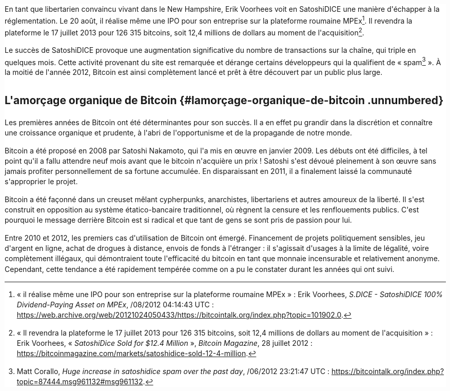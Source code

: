 En tant que libertarien convaincu vivant dans le New Hampshire, Erik Voorhees voit en SatoshiDICE une manière d'échapper à la réglementation. Le 20 août, il réalise même une IPO pour son entreprise sur la plateforme roumaine MPEx[^110]. Il revendra la plateforme le 17 juillet 2013 pour 126 315 bitcoins, soit 12,4 millions de dollars au moment de l'acquisition[^111].

Le succès de SatoshiDICE provoque une augmentation significative du nombre de transactions sur la chaîne, qui triple en quelques mois. Cette activité provenant du site est remarquée et dérange certains développeurs qui la qualifient de « spam[^112] ». À la moitié de l'année 2012, Bitcoin est ainsi complètement lancé et prêt à être découvert par un public plus large.

## L'amorçage organique de Bitcoin {#lamorçage-organique-de-bitcoin .unnumbered}

Les premières années de Bitcoin ont été déterminantes pour son succès. Il a en effet pu grandir dans la discrétion et connaître une croissance organique et prudente, à l'abri de l'opportunisme et de la propagande de notre monde.

Bitcoin a été proposé en 2008 par Satoshi Nakamoto, qui l'a mis en œuvre en janvier 2009. Les débuts ont été difficiles, à tel point qu'il a fallu attendre neuf mois avant que le bitcoin n'acquière un prix ! Satoshi s'est dévoué pleinement à son œuvre sans jamais profiter personnellement de sa fortune accumulée. En disparaissant en 2011, il a finalement laissé la communauté s'approprier le projet.

Bitcoin a été façonné dans un creuset mêlant cypherpunks, anarchistes, libertariens et autres amoureux de la liberté. Il s'est construit en opposition au système étatico-bancaire traditionnel, où règnent la censure et les renflouements publics. C'est pourquoi le message derrière Bitcoin est si radical et que tant de gens se sont pris de passion pour lui.

Entre 2010 et 2012, les premiers cas d'utilisation de Bitcoin ont émergé. Financement de projets politiquement sensibles, jeu d'argent en ligne, achat de drogues à distance, envois de fonds à l'étranger : il s'agissait d'usages à la limite de légalité, voire complètement illégaux, qui démontraient toute l'efficacité du bitcoin en tant que monnaie incensurable et relativement anonyme. Cependant, cette tendance a été rapidement tempérée comme on a pu le constater durant les années qui ont suivi.

[^1]: Certains partent du principe que Satoshi Nakamoto serait un pseudonyme utilisé par un groupe d'individus. Néanmoins, nous supposerons ici qu'il n'y avait qu'une seule personne derrière les messages et le code attribués au créateur de Bitcoin, sans pour autant nier que cette personne a pu se faire aider.
[^2]: « Satoshi Nakamoto se met à travailler sur Bitcoin au printemps 2007 » : <https://bitcointalk.org/index.php?topic=13.msg46#msg46>, <https://www.metzdowd.com/pipermail/cryptography/2008-November/014863.html>.
[^3]: Satoshi Nakamoto, *Bitcoin P2P e-cash paper*, /11/2008 01:58:48 UTC : <https://www.metzdowd.com/pipermail/cryptography/2008-November/014832.html>.
[^4]: Satoshi a également réservé le nom de domaine Netcoin.org au même moment, ce qui laisse à penser qu'il n'a pas encore finalisé son choix concernant le nom de son modèle. -- Or Weinberger sur Twitter, /09/2022 08:54 UTC : <https://twitter.com/orweinberger/status/1573234325046558720>.
[^5]: « il rentre en contact avec Adam Back » : Adam Back, *Re: Introduce yourself :)*, /04/2013 11:27:49 UTC : <https://bitcointalk.org/index.php?topic=15672.msg1873483#msg1873483>.
[^6]: Gwern Branwen, *Wei Dai/Satoshi Nakamoto 2009 Bitcoin emails*, 17 mars 2014 : <https://gwern.net/doc/bitcoin/2008-nakamoto>.
[^7]: Les archives de la liste de diffusion de Metzdowd sont disponibles publiquement à l'adresse <https://www.metzdowd.com/pipermail/cryptography/>. Les cypherpunks présents en 2008 étaient, entre autres : John Gilmore, Hal Finney, James A. Donald, Robert Hettinga, Zooko Wilcox-O'Hearn et Len Sassaman.
[^8]: Satoshi Nakamoto, *Bitcoin P2P e-cash paper*, /10/2008 18:10:00 UTC : <https://www.metzdowd.com/pipermail/cryptography/2008-October/014810.html>.
[^9]: Satoshi Nakamoto, *Bitcoin: A Peer-to-Peer Electronic Cash System*, 31 octobre 2008.
[^10]: « Nous avons vraiment, vraiment besoin d'un tel système, mais si je comprends bien votre proposition, il ne semble pas pouvoir s'adapter à la taille requise. » -- James A. Donald, *Re: Bitcoin P2P e-cash paper*, /11/2008, 23:46:23 UTC : <https://www.metzdowd.com/pipermail/cryptography/2008-November/014814.html>
[^11]: « Les méchants contrôlent couramment des fermes de machines zombies de 100 000 unités ou plus. Les personnes que je connais qui gèrent une liste noire de machines zombies émetteuses de spam me disent qu'elles voient souvent un million de nouveaux machines zombies par jour. C'est la même raison pour laquelle hashcash ne peut pas fonctionner sur l'Internet d'aujourd'hui : les gentils ont une puissance de calcul nettement inférieure à celle des méchants. » -- John Levine, *Re: Bitcoin P2P e-cash paper*, /11/2008 13:32:39 UTC : <https://www.metzdowd.com/pipermail/cryptography/2008-November/014817.html>.
[^12]: « Je pense que le vrai problème avec ce système est le marché des bitcoins. Les preuves de travail informatiques n'ont pas de valeur intrinsèque. » -- Ray Dillinger, *Re: Bitcoin P2P e-cash paper*, /11/2008 05:14:37 UTC : <https://www.metzdowd.com/pipermail/cryptography/2008-November/014822.html>.
[^13]: Hal Finney, *Re: Bitcoin P2P e-cash paper*, /11/2008 23:40:12 UTC : <https://www.metzdowd.com/pipermail/cryptography/2008-November/014827.html>.
[^14]: Hal Finney, *Bitcoin and me*, /03/2013 20:40:02 UTC : <https://bitcointalk.org/index.php?topic=155054.msg1643833#msg1643833>.
[^15]: Satoshi a écrit à James A. Donald : « Je t'ai envoyé les fichiers principaux. (disponibles sur demande pour le moment, publication complète bientôt) » -- Satoshi Nakamoto, *Re: Bitcoin P2P e-cash paper*, /11/2008 17:24:43 : <https://www.metzdowd.com/pipermail/cryptography/2008-November/014863.html>.

[^16]: « Hal et Ray réalisent alors un examen minutieux du code » : Ray Dillinger, *If I'd Known What We Were Starting*, 20 septembre 2017 : <https://www.linkedin.com/pulse/id-known-what-we-were-starting-ray-dillinger/>.
[^17]: « Après avoir échangé avec Satoshi » : <https://online.wsj.com/public/resources/documents/finneynakamotoemails.pdf>.
[^18]: Hal Finney sur Twitter, /01/2009 3:33 UTC : <https://twitter.com/halfin/status/1110302988>.
[^19]: Cette première transaction entre Satoshi et Hal avait pour identifiant `` et a été confirmée dans le bloc 170 le 12 janvier à :30.
[^20]: L'identifiant de la transaction reçue par Dustin (en P2IP) était ``.
[^21]: « Dustin Trammell communique aussi avec Satoshi par courriel, et reçoit 25 bitcoins de sa part le 15 janvier » : <http://web.archive.org/web/20131204164149/http://www.dustintrammell.com/files/Satoshi_Nakamoto.zip>.
[^22]: Satoshi Nakamoto, *Bitcoin v0.1 released*, /01/2009 19:27:40 UTC : <https://www.metzdowd.com/pipermail/cryptography/2009-January/014994.html>.
[^23]: Hal Finney, *Re: Bitcoin v0.1 released*, /01/2009 02:22:01 UTC : <https://www.metzdowd.com/pipermail/cryptography/2009-January/015004.html>.
[^24]: Satoshi Nakamoto, *Bitcoin v0.1 released*, /01/2009 16:03:14 UTC : <https://www.metzdowd.com/pipermail/cryptography/2009-January/015014.html>
[^25]: Satoshi Nakamoto, *Bitcoin open source implementation of P2P currency*, 11 février 2009 : <https://p2pfoundation.ning.com/forum/topics/bitcoin-open-source>.
[^26]: Satoshi Nakamoto, *Re: Bitcoin open source implementation of P2P currency*, 18 février 2009 : <https://p2pfoundation.ning.com/forum/topics/bitcoin-open-source?commentId=2003008:Comment:9562>.
[^27]: Mike Hearn, *Questions about BitCoin*, /04/2009 22:46 UTC : <https://plan99.net/~mike/satoshi-emails/thread1.html>.
[^28]: Martti Malmi, *P2P Currency could make the government extinct?*, /04/2009 17:49:47 UTC : <https://web.archive.org/web/20150927195115/https://board.freedomainradio.com/topic/17233-p2p-currency-could-make-the-government-extinct/>.
[^29]: Nathaniel Popper, *Digital Gold: Bitcoin and the Inside Story of the Misfits and Millionaires Trying to Reinvent Money*, Harper Paperbacks, 2016, p. 29.
[^30]: Archive de la page web de Bitcoin : <https://web.archive.org/web/20090511173000/http://bitcoin.sourceforge.net/>.
[^31]: « Certains individus minent en continu » : Ludovic Lars, *Les premiers mineurs de Bitcoin*, 19 juin 2022 : <https://journalducoin.com/analyses/premiers-mineurs-bitcoin/>.
[^32]: « Les prix sont publiés quotidiennement sur son site » : <https://web.archive.org/web/20091229132610/http://newlibertystandard.wetpaint.com/page/Exchange+Rate>.
[^33]: « J'ai trouvé la première transaction connue de bitcoins en USD dans mes sauvegardes de courriel. J'ai vendu 5 050 BTC pour 5,02 \$ le 12-10-2009. » -- Martti Malmi sur Twitter, 15/01/2014 : <https://twitter.com/marttimalmi/status/423455561703624704>. L'identifiant de la transaction était ``.
[^34]: « Satoshi annonce la sortie de la version 0.2 du logiciel » : Satoshi Nakamoto, *Bitcoin 0.2 released!*, /12/2009 22:45:36 UTC : <https://bitcointalk.org/index.php?topic=16.msg73#msg73>.
[^35]: « Au début de l'année 2010, le bitcoin est désigné comme une \"cryptomonnaie\" » : <https://web.archive.org/web/20100106082749/http://www.bitcoin.org/>
[^36]: NewLibertyStandard, *Re: New Exchange Service: \"BTC 2 PSC\"*, /01/2010 08:06:15 UTC : <https://bitcointalk.org/index.php?topic=15.msg111#msg111>.
[^37]: « NLS propose que le bitcoin \[\...\] adopte le sigle boursier BTC et le symbole du baht thaïlandais » : NewLibertyStandard, *Bitcoin Currency Symbol ฿*, /02/2010 01:48:53 UTC : <https://bitcointalk.org/index.php?topic=41.msg238#msg238>.
[^38]: Satoshi Nakamoto, *New icon/logo*, /02/2010 21:24:23 UTC : <https://bitcointalk.org/index.php?topic=64.msg504#msg504>.
[^39]: « NLS ouvre un magasin en ligne où il propose à la vente des timbres et des autocollants » : Liberty Swap Variety Shop, <https://web.archive.org/web/20100414172623/http://newlibertystandard.wetpaint.com/page/Specialty+Shop>.
[^40]: « D'autres services acceptant le bitcoin apparaissent » : <https://web.archive.org/web/20100517040312/http://www.bitcoin.org:80/trade>.
[^41]: « la première partie de poker mettant en jeu des bitcoins est organisée » : Kai Sedgwick, *Bitcoin History Part 14: The 1,000 BTC Poker Game*, 9 août 2019 : <https://news.bitcoin.com/bitcoin-history-part-14-the-1000-btc-poker-game/>.
[^42]: Satoshi Nakamoto, *Re: Ummmm\... where did my bitcoins go?*, /05/2010 20:06:46 UTC : <https://bitcointalk.org/index.php?topic=125.msg1149#msg1149>.
[^43]: Satoshi Nakamoto, *Re: A few suggestions*, /12/2009 17:52:44 UTC : <https://bitcointalk.org/index.php?topic=12.msg54#msg54>
[^44]: « Après avoir acheté des bitcoins à NLS » : <https://blockchair.com/bitcoin/transaction/faf172f5dc06b0ae03268555dddcd65be47e9a8a8bb44a122b12bfaf735f9a81?o=1>
[^45]: « celui-ci programme début mai un logiciel de minage qui s'adapte aux cartes graphiques » : Laszlo Hanyecz, *Generating Bitcoins with your video card (OpenCL/CUDA)*, /05/2010, 14:03:57 UTC : <https://bitcointalk.org/index.php?topic=133.msg1103#msg1103>.
[^46]: Satoshi Nakamoto, mai 2010, propos rapportés par Nathaniel Popper : <https://www.reddit.com/r/Bitcoin/comments/36vnmr/heres_what_satoshi_wrote_to_the_man_responsible/>.
[^47]: Laszlo Hanyecz, *Pizza for bitcoins?*, /05/2010 00:35:20 UTC : <https://bitcointalk.org/index.php?topic=137.msg1141#msg1141>.
[^48]: « un jeune Californien du nom de Jeremy Sturdivant accepte l'échange sur la messagerie instantanée IRC » : Bitcoin Who's Who, *A Living Currency*, 22 mai 2015 : <https://www.bitcoinwhoswho.com/jercosinterview> ; archive : <https://web.archive.org/web/20150528074728/http://bitcoinwhoswho.com/jercosinterview/>.
[^49]: L'identifiant de la transaction de la pizza entre Laszlo Hanyecz et Jeremy Sturdivant était ``.
[^50]: « un développeur américain de 44 ans, nommé Gavin Andresen, découvre Bitcoin par le biais d'un article publié sur InfoWorld » : Neil McAllister, *Open source innovation on the cutting edge*, 24 mai 2010 : <https://www.infoworld.com/article/2627013/open-source-innovation-on-the-cutting-edge.html?page=3>.
[^51]: Gavin Andresen, *Get 5 free bitcoins from freebitcoins.appspot.com*, /06/2010, 17:38:45 UTC : <https://bitcointalk.org/index.php?topic=183.msg1488#msg1488>.
[^52]: Satoshi Nakamoto, *Re: Get 5 free bitcoins from freebitcoins.appspot.com*, /06/2010, 23:08:34 UTC : <https://bitcointalk.org/index.php?topic=183.msg1620#msg1620>.
[^53]: « jusqu'à sa fermeture deux ans plus tard » : Gavin Andresen, *Bitcoin Faucet Hacked*, 2 mars 2012 : <https://gavintech.blogspot.com/2012/03/bitcoin-faucet-hacked.html>.
[^54]: James A. Donald, *Re: \[bitcoin-list\] New User*, /06/2010 22:29:16 : <https://web.archive.org/web/20131016002646/http://sourceforge.net/p/bitcoin/mailman/bitcoin-list/?viewmonth=201006>. -- Dans un autre courriel, James A. Donald ajoutait : « Je ne voulais pas paraître si négatif. Si nous y arrivons, c'est une grande victoire pour la liberté -- mais c'est un long périple, et je suis occupé par un autre projet. ».
[^55]: teppy, « *Bitcoin Releases Version 0.3* », *Slashdot*, 11 juillet 2010 : <https://news.slashdot.org/story/10/07/11/1747245/Bitcoin-Releases-Version-03>.
[^56]: « Le réseau tient le coup malgré la montée en charge » : Gavin Andresen, *Re: Scalability*, /7/2010, 04:22:49 UTC : <https://bitcointalk.org/index.php?topic=286.msg2745#msg2745>.
[^57]: « Parmi les personnes qui découvrent Bitcoin grâce à Slashdot, il y a Jed McCaleb » : The Ripple Blog, *Interview with Jed McCaleb, inventor of the Ripple protocol and co-founder of OpenCoin*, 17 avril 2013 : <https://web.archive.org/web/20130428155220/https://ripple.com/blog/interview-with-jed-mccaleb-inventor-of-the-ripple-protocol-and-co-founder-of-opencoin/>.
[^58]: Gwern Branwen, *2014 Jed McCaleb MtGox interview*, 16 février 2014 : <https://www.gwern.net/docs/bitcoin/2014-mccaleb>.
[^59]: « la plateforme de change Mt. Gox \[\...\] est lancée et annoncée officiellement sur le forum par Jed » : Jed McCaleb, *New Bitcoin Exchange*, /07/2010 01:57:19 UTC : <https://bitcointalk.org/index.php?topic=444.msg3866#msg3866>.
[^60]: Jed McCaleb, *Re: New Bitcoin Exchange*, /07/2010 02:53:07 UTC : <https://bitcointalk.org/index.php?topic=444.msg3891#msg3891>.
[^61]: Le 13 août 2010, le ferme de minage d'ArtForz était constituée de 6 cartes graphiques ATI Radeon HD 5770 ; à la fin, elle se composait de 24 ATI Radeon HD 5970. -- Tim Swanson, *How ArtForz changed the history of Bitcoin mining*, 20 avril 2014 : <https://www.ofnumbers.com/2014/04/20/how-artforz-changed-the-history-of-bitcoin-mining/>.
[^62]: « Satoshi s'empresse d'inclure la correction dans la mise à jour 0.3.6 » : Satoshi Nakamoto, *\*\*\* ALERT \*\*\* Upgrade to 0.3.6*, /07/2010 19:13:06 UTC : <https://bitcointalk.org/index.php?topic=626.msg6451#msg6451>.
[^63]: Jeff Garzik, *Strange block 74638*, /08/2010, 18:08:49 UTC : <https://bitcointalk.org/index.php?topic=822.msg9474#msg9474>
[^64]: « il publie un correctif créant une chaîne alternative ne contenant pas la transaction incriminée » : Satoshi Nakamoto, *Version 0.3.10 - block 74638 overflow PATCH!*, /08/2010 23:48:22 UTC : <https://bitcointalk.org/index.php?topic=827.msg9590#msg9590>.
[^65]: « la chaîne correcte devient plus longue que l'autre le lendemain à 8 heures 10 du matin » : Satoshi Nakamoto, *Re: overflow bug SERIOUS*, /08/2010 12:59:38 UTC : <https://bitcointalk.org/index.php?topic=823.msg9734#msg9734>.
[^66]: Satoshi Nakamoto, *Development of alert system*, /08/2010 23:55:06 UTC : <https://bitcointalk.org/index.php?topic=898.msg10722#msg10722>. -- Après avoir servi entre 2012 et 2015, ce système d'alerte a été progressivement désactivé pour finir par être définitivement supprimé du logiciel en 2017 (<https://bitcoin.org/en/alert/2016-11-01-alert-retirement>).
[^67]: Marek Palatinus, *Cooperative mining*, /11/2010, 13:45:41 UTC : <https://bitcointalk.org/index.php?topic=1976.msg24844#msg24844>.
[^68]: « il a grossi à tel point qu'il devient difficile de diriger le mouvement » : Pete Rizzo, « *The Last Days of Satoshi: What Happened when Bitcoin's Creator Disappeared* », *Bitcoin Magazine*, 26 avril 2021 : <https://bitcoinmagazine.com/technical/what-happened-when-bitcoin-creator-satoshi-nakamoto-disappeared>.
[^69]: « Nous ne voulons pas mettre l'aspect "anonyme" au premier plan. (J'avais l'intention de modifier la page d'accueil) "Les développeurs s'attendent à ce que cela se traduise par une monnaie stable par rapport à l'énergie et hors de portée de tout État." -- Je ne fais certainement pas ce genre de provocation ou d'affirmation. » -- Satoshi Nakamoto, *Re: Slashdot Submission for 1.0*, /07/2010 21:31:14 UTC : <https://bitcointalk.org/index.php?topic=234.msg1976#msg1976>.
[^70]: L'histoire de Bradley Manning (devenu Chelsea Manning après une transition de genre) est narrée par Andy Greenberg dans son ouvrage *This Machine Kills Secrets* publié en 2012.
[^71]: Amir Taaki, *Wikileaks contact info?*, /11/2010 12:49:16 UTC : <https://bitcointalk.org/index.php?topic=1735.msg21271#msg21271>.
[^72]: ShadowOfHarbringer, *Re: Wikileaks contact info?*, /11/2010 13:28:00 UTC : <https://bitcointalk.org/index.php?topic=1735.msg21283#msg21283>.
[^73]: « PayPal gèle le compte de WikiLeaks » : *PayPal statement regarding WikiLeaks*, 3 décembre 2010 : <https://web.archive.org/web/20101206112350/https://www.thepaypalblog.com/2010/12/paypal-statement-regarding-wikileaks/>.
[^74]: Wladimir van der Laan, *Re: Wikileaks contact info?*, /12/2010 08:57:41 UTC : <https://bitcointalk.org/index.php?topic=1735.msg26737#msg26737>.
[^75]: Satoshi Nakamoto, *Re: Wikileaks contact info?*, /12/2010 09:08:08 UTC, <https://bitcointalk.org/index.php?topic=1735.msg26999#msg26999>.
[^76]: « met en péril la survie financière de l'ONG » : Le 24 octobre 2011, un communiqué de WikiLeaks (*Banking Blockade*, /10/2011 13:00 UTC, <https://wikileaks.org/Banking-Blockade.html>) a indiqué que le blocus financier a fait disparaître de ses 95 % des revenus.
[^77]: « un article est publié sur PC World pour mettre en avant la possibilité d'un usage de Bitcoin par WikiLeaks » : Keir Thomas, *Could the Wikileaks Scandal Lead to New Virtual Currency?*, décembre 2010, 00:30 : <https://www.pcworld.com/article/499375/could_wikileaks_scandal_lead_to_new_virtual_currency.html>.
[^78]: Satoshi Nakamoto, *Re: PC World Article on Bitcoin*, /12/2010 23:39:16 UTC, <https://bitcointalk.org/index.php?topic=2216.msg29280#msg29280>.
[^79]: Le contrôle du site a été cédé à un individu utilisant le pseudonyme Cøbra tandis que la charge du forum a été donnée à Michael Marquardt (theymos). Les deux personnes co-gèrent ces deux plateformes.
[^80]: « Il vendra ses 55 000 bitcoins pour s'acheter un appartement près de Helsinki » : Martti Malmi sur Twitter, /12/2020 12:22 UTC : <https://twitter.com/marttimalmi/status/1339908783187832834>.
[^81]: Gavin Andresen, *Development process straw-man*, /12/2010 16:41:39 UTC : <https://bitcointalk.org/index.php?topic=2367.msg31651#msg31651>.
[^82]: Satoshi Nakamoto, *Re: Holding coins in an unspendable state for a rolling time window*, /04/2011 13:40 UTC : <https://plan99.net/~mike/satoshi-emails/thread5.html>.
[^83]: Allie Jones, « *Former Coworker Regrets Helping Reveal Identity of Bitcoin's Founder* », *The Wire*, 6 mars 2014, archive : <https://web.archive.org/web/20140309041730/http://www.thewire.com/technology/2014/03/bitcoin-founders-coworker-regrets-doxxing-him/358878>.
[^84]: « Gavin annonce qu'il a été invité par la CIA » : Gavin Andresen, *Gavin will visit the CIA*, /04/2011 19:00:26 UTC : <https://bitcointalk.org/index.php?topic=6652.msg97181#msg97181>.
[^85]: « Cette visite se passe le 14 juin » : Gavin Andresen sur Twitter, /06/2011 23:55 UTC : <https://twitter.com/gavinandresen/status/80785477342478336>.
[^86]: « WikiLeaks accepte désormais les dons anonymes en bitcoin sur `` » -- WikiLeaks sur Twitter, /06/2011 23:12 UTC : <https://twitter.com/wikileaks/status/80774521350668288>.
[^87]: Ce montant a été retrouvé grâce au Patoshi Pattern, mis en lumière par Sergio Lerner en 2013 dans un article intitulé *The Well Deserved Fortune of Satoshi Nakamoto, Bitcoin creator, Visionary and Genius* (<https://bitslog.com/2013/04/17/the-well-deserved-fortune-of-satoshi-nakamoto/>). L'estimation utilisée ici est celle de Whale Alert publiée en 2020 : <https://whale-alert.medium.com/the-satoshi-fortune-e49cf73f9a9b>.
[^88]: Un message provenant du compte de Satoshi sur le forum de la Fondation P2P a été publié le 7 mars 2014 pour nier son association à Dorian Nakamoto (<https://p2pfoundation.ning.com/forum/topics/bitcoin-open-source?commentId=2003008:Comment:52186>), et un courriel d'opposition à Bitcoin XT a été envoyé le 15 août 2015 à la liste de diffusion de développement depuis son adresse satoshi@vistomail.com (<https://lists.linuxfoundation.org/pipermail/bitcoin-dev/2015-August/010238.html>).
[^89]: Parmi les candidats pour être la figure de Satoshi Nakamoto, ceux qui reviennent le plus souvent sont : Nick Szabo, Hal Finney, Adam Back, Len Sassaman.
[^90]: Hal Finney, *Re: Another \*Potential\* Identifying Piece of Evidence on Satoshi*, /06/2013 01:23:42 UTC : <https://bitcointalk.org/index.php?topic=234330.msg2479328#msg2479328>.
[^91]: Leah McGrath Goodman, « *The Face Behind Bitcoin* », *Newsweek Magazine*, 6 mars 2014 : <https://www.newsweek.com/2014/03/14/face-behind-bitcoin-247957.html>.
[^92]: Andy Greenberg, « *Nakamoto's Neighbor: My Hunt For Bitcoin's Creator Led To A Paralyzed Crypto Genius* », *Forbes*, 25 mars 2014 : <https://www.forbes.com/sites/andygreenberg/2014/03/25/satoshi-nakamotos-neighbor-the-bitcoin-ghostwriter-who-wasnt/>.
[^93]: Hal Finney, *Re: Parity Party*, /01/2011 21:17:04 UTC : <https://bitcointalk.org/index.php?topic=2734.msg37307#msg37307>.
[^94]: La première mention publique de Silk Road par Ross Ulbricht remonte au 27 janvier 2011 sur le forum de *The Shroomery*, un site consacré aux champignons hallucinogènes, où il prétendait être tombé par hasard sur la place de marché. -- Ross Ulbricht, *anonymous market online?*, /01/2011 22:28 UTC : <https://www.shroomery.org/forums/showflat.php/Number/13860995>.
[^95]: « en aucun cas des cartes bancaires volées, de la pédopornographie ou des services de tueur à gages » : Capture du *Seller's Guide* du 18/9/2012 (GX-120), <https://antilop.cc/sr/exhibits/GX-120_Redacted.pdf> : « Ne pas mettre en vente les objets dont le but est de nuire ou de frauder, comme les objets ou les informations volés, les cartes de crédit volées, la fausse monnaie, les informations personnelles, les assassinats et les armes de toutes sortes. Ne pas mettre en vente les objets liés à la pédophilie. »
[^96]: WeUseCoins, *What is Bitcoin?* (vidéo), 22 mars 2011 : <https://www.youtube.com/watch?v=Um63OQz3bjo>.
[^97]: « une partie de l'épisode de FreeTalkLive du jour est consacrée à Bitcoin et à Silk Road » : <https://soundcloud.com/freetalklive/ftl2011-03-16>.
[^98]: « commence à l'accepter avec son entreprise » : Roger Ver, *Re: Earn 131BTC or 12-13BTC for getting shops/organisations to accept Bitcoin!*, /04/2011 08:00:52 UTC : <https://bitcointalk.org/index.php?topic=4667.msg95746#msg95746>.
[^99]: Adrian Chen, « *The Underground Website Where You Can Buy Any Drug Imaginable* », *Gawker*, 1 juin 2011 : <https://www.gawker.com/the-underground-website-where-you-can-buy-any-drug-imag-30818160>.
[^100]: L'identifiant de la transaction de preuve de solvabilité de Mt. Gox en 2011 était ``.
[^101]: « son fondateur anonyme, Tom Williams, disparaît avec les 154 406 bitcoins présents sur les comptes de ses clients » : shotgun, *mybitcoin down or just me?*, /07/2011 22:41:36 UTC : <https://bitcointalk.org/index.php?topic=32900.msg411251#msg411251>.
[^102]: La chaîne Youtube de Bruce Wagner se trouve à l'adresse <https://www.youtube.com/@vlogwrap>. Les vidéos des présentations à la conférence peuvent y être retrouvées.
[^103]: Jeff Garzik, *\[Bitcoin-development\] Preparing 0.3.23-rc1 release*, /06/2011 02:23:58 UTC : <https://lists.linuxfoundation.org/pipermail/bitcoin-dev/2011-June/000000.html>.
[^104]: Le système des BIP a été initialement proposé le 19 septembre 2011 par Amir Taaki sous le nom de *Bitcoin Enhancement Proposals*, en référence directe aux *Python Enhancement Proposals* (PEP) dont il s'est inspiré. (Amir Taaki, *\[Bitcoin-development\] Bitcoin Enhancement Proposals (BEPS)*, /09/2011 00:31:55 UTC, <https://lists.linuxfoundation.org/pipermail/bitcoin-dev/2011-September/000554.html>)
[^105]: « Le premier portefeuille pour mobile \[\...\] est lancé par Andreas Schildbach en mars 2011 » : Andreas Schildbach, *Bitcoin Wallet for Android*, /03/2011 21:25:51 UTC : <https://bitcointalk.org/index.php?topic=4384.msg64142#msg64142>.
[^106]: « Thomas Voegtlin crée Electrum en novembre 2011 » : Thomas Voegtlin, *\[Electrum\] a brainwallet in twelve words*, /11/2011 01:06:59 UTC : <https://bitcointalk.org/index.php?topic=51397.msg612674#msg612674>.
[^107]: Pete Rizzo, Aaron van Wirdum, « *The Battle For P2SH: The Untold Story Of The First Bitcoin War* », *Bitcoin Magazine*, 4 décembre 2020 : <https://bitcoinmagazine.com/technical/the-battle-for-p2sh-the-untold-story-of-the-first-bitcoin-war>.
[^108]: Amir Taaki, *The Truth behind BIP 16 and 17 (important read)*, /01/2012 03:54:08 UTC : <https://bitcointalk.org/index.php?topic=61705.msg719790#msg719790>.
[^109]: Erik Voorhees, *SatoshiDICE.com - The World's Most Popular Bitcoin Game*, /04/2012 02:17:31 UTC : <https://bitcointalk.org/index.php?topic=77870.msg865877#msg865877>.
[^110]: « il réalise même une IPO pour son entreprise sur la plateforme roumaine MPEx » : Erik Voorhees, *S.DICE - SatoshiDICE 100% Dividend-Paying Asset on MPEx*, /08/2012 04:14:43 UTC : <https://web.archive.org/web/20121024050433/https://bitcointalk.org/index.php?topic=101902.0>.
[^111]: « Il revendra la plateforme le 17 juillet 2013 pour 126 315 bitcoins, soit 12,4 millions de dollars au moment de l'acquisition » : Erik Voorhees, « *SatoshiDice Sold for \$12.4 Million* », *Bitcoin Magazine*, 28 juillet 2012 : <https://bitcoinmagazine.com/markets/satoshidice-sold-12-4-million>.
[^112]: Matt Corallo, *Huge increase in satoshidice spam over the past day*, /06/2012 23:21:47 UTC : <https://bitcointalk.org/index.php?topic=87444.msg961132#msg961132>.